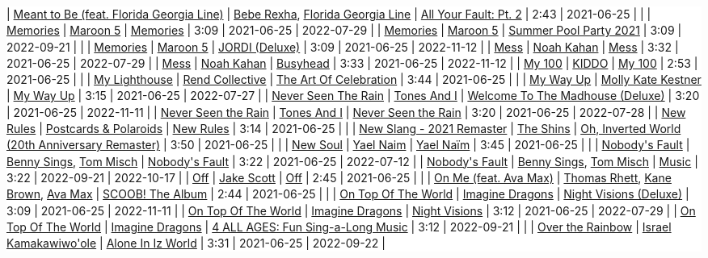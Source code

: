 | [Meant to Be \(feat\. Florida Georgia Line\)](https://open.spotify.com/track/7iDa6hUg2VgEL1o1HjmfBn) | [Bebe Rexha](https://open.spotify.com/artist/64M6ah0SkkRsnPGtGiRAbb), [Florida Georgia Line](https://open.spotify.com/artist/3b8QkneNDz4JHKKKlLgYZg) | [All Your Fault: Pt\. 2](https://open.spotify.com/album/6t5D6LEgHxqUVOxJItkzfb) | 2:43 | 2021-06-25 |  |
| [Memories](https://open.spotify.com/track/2b8fOow8UzyDFAE27YhOZM) | [Maroon 5](https://open.spotify.com/artist/04gDigrS5kc9YWfZHwBETP) | [Memories](https://open.spotify.com/album/3nR9B40hYLKLcR0Eph3Goc) | 3:09 | 2021-06-25 | 2022-07-29 |
| [Memories](https://open.spotify.com/track/33YkmfGXbrD91mf3qprC2j) | [Maroon 5](https://open.spotify.com/artist/04gDigrS5kc9YWfZHwBETP) | [Summer Pool Party 2021](https://open.spotify.com/album/4lzPJSvH3dGu37ZMFNCsbH) | 3:09 | 2022-09-21 |  |
| [Memories](https://open.spotify.com/track/4cktbXiXOapiLBMprHFErI) | [Maroon 5](https://open.spotify.com/artist/04gDigrS5kc9YWfZHwBETP) | [JORDI \(Deluxe\)](https://open.spotify.com/album/1pCA38N6MkLlthXtAOvZTU) | 3:09 | 2021-06-25 | 2022-11-12 |
| [Mess](https://open.spotify.com/track/3qhOjLeh6HePtsDhtxGpuR) | [Noah Kahan](https://open.spotify.com/artist/2RQXRUsr4IW1f3mKyKsy4B) | [Mess](https://open.spotify.com/album/1GUJhhunpOI7cfbVc2AsMv) | 3:32 | 2021-06-25 | 2022-07-29 |
| [Mess](https://open.spotify.com/track/1BlQWQgGP84r4GYUVty4Ar) | [Noah Kahan](https://open.spotify.com/artist/2RQXRUsr4IW1f3mKyKsy4B) | [Busyhead](https://open.spotify.com/album/3DNQrMjvVGiueVrj1qquJd) | 3:33 | 2021-06-25 | 2022-11-12 |
| [My 100](https://open.spotify.com/track/11Q3W4kReoMTUWuc8BQyLC) | [KIDDO](https://open.spotify.com/artist/5pXe6yFchq1oyYK3rq2A8i) | [My 100](https://open.spotify.com/album/07jiOfso7WpV92RIsd3AEm) | 2:53 | 2021-06-25 |  |
| [My Lighthouse](https://open.spotify.com/track/5AcdaSVQfLcUKMaqchfBie) | [Rend Collective](https://open.spotify.com/artist/11Y54BxlxC3UIAUkU2eadQ) | [The Art Of Celebration](https://open.spotify.com/album/5wqj3h35WV6FxeoFs6981b) | 3:44 | 2021-06-25 |  |
| [My Way Up](https://open.spotify.com/track/31CCLN4eTCFoFazNpKaOK0) | [Molly Kate Kestner](https://open.spotify.com/artist/390x0qxDdsMmN20RAwspbf) | [My Way Up](https://open.spotify.com/album/0diKSkYoeWAPyRLcVRkP7L) | 3:15 | 2021-06-25 | 2022-07-27 |
| [Never Seen The Rain](https://open.spotify.com/track/5zLnA9bO6QXc4AAvCriJfO) | [Tones And I](https://open.spotify.com/artist/2NjfBq1NflQcKSeiDooVjY) | [Welcome To The Madhouse \(Deluxe\)](https://open.spotify.com/album/1AZjTOqvw2ZogWZxnDlhEN) | 3:20 | 2021-06-25 | 2022-11-11 |
| [Never Seen the Rain](https://open.spotify.com/track/2grAr8pWMuLWn8ZYEE9wDV) | [Tones And I](https://open.spotify.com/artist/2NjfBq1NflQcKSeiDooVjY) | [Never Seen the Rain](https://open.spotify.com/album/1BYByciKxjYwhRSrWlEjWu) | 3:20 | 2021-06-25 | 2022-07-28 |
| [New Rules](https://open.spotify.com/track/4ebS9j23Z1sQQtjsK06vD2) | [Postcards & Polaroids](https://open.spotify.com/artist/5ccCHLpAxCdSMFHeeLUPrw) | [New Rules](https://open.spotify.com/album/3YJr0IXRu7iHCe2iQ6I9hA) | 3:14 | 2021-06-25 |  |
| [New Slang \- 2021 Remaster](https://open.spotify.com/track/0NslHuacjxQYfUTOW3HCIV) | [The Shins](https://open.spotify.com/artist/4LG4Bs1Gadht7TCrMytQUO) | [Oh, Inverted World \(20th Anniversary Remaster\)](https://open.spotify.com/album/5XmhHMj5LZLWo32aA6ntKE) | 3:50 | 2021-06-25 |  |
| [New Soul](https://open.spotify.com/track/476JcJ3TpAuCOlGdCmomGm) | [Yael Naim](https://open.spotify.com/artist/32aFdXARUiqP81SXqIPD4w) | [Yael Naïm](https://open.spotify.com/album/6YuE6wbqwzvSHungRfuvk7) | 3:45 | 2021-06-25 |  |
| [Nobody's Fault](https://open.spotify.com/track/0ribL5IffcrNLjJ2Xy5PFp) | [Benny Sings](https://open.spotify.com/artist/4gHcu2JoaXJ0mV4aNPCd7N), [Tom Misch](https://open.spotify.com/artist/1uiEZYehlNivdK3iQyAbye) | [Nobody's Fault](https://open.spotify.com/album/7MXiNnljNmXyGNcGgKgpOZ) | 3:22 | 2021-06-25 | 2022-07-12 |
| [Nobody's Fault](https://open.spotify.com/track/3ViVcddn0319dI9dw17y5n) | [Benny Sings](https://open.spotify.com/artist/4gHcu2JoaXJ0mV4aNPCd7N), [Tom Misch](https://open.spotify.com/artist/1uiEZYehlNivdK3iQyAbye) | [Music](https://open.spotify.com/album/3Yt6hyKUIgAeg6BIr7aPmK) | 3:22 | 2022-09-21 | 2022-10-17 |
| [Off](https://open.spotify.com/track/73Ilcr8ZN7m1tKXRGax5JO) | [Jake Scott](https://open.spotify.com/artist/0DxPHf2flBAcV2SnZPg3SV) | [Off](https://open.spotify.com/album/6i4QFrfQpEZhSlGjFcCMP8) | 2:45 | 2021-06-25 |  |
| [On Me \(feat\. Ava Max\)](https://open.spotify.com/track/7k6tAZp4m93oswrPqSfBbc) | [Thomas Rhett](https://open.spotify.com/artist/6x2LnllRG5uGarZMsD4iO8), [Kane Brown](https://open.spotify.com/artist/3oSJ7TBVCWMDMiYjXNiCKE), [Ava Max](https://open.spotify.com/artist/4npEfmQ6YuiwW1GpUmaq3F) | [SCOOB! The Album](https://open.spotify.com/album/2Zg5xZo3WwIoAZys8OcUpG) | 2:44 | 2021-06-25 |  |
| [On Top Of The World](https://open.spotify.com/track/6KuHjfXHkfnIjdmcIvt9r0) | [Imagine Dragons](https://open.spotify.com/artist/53XhwfbYqKCa1cC15pYq2q) | [Night Visions \(Deluxe\)](https://open.spotify.com/album/1rzDtYMpZDhRgKNigB467r) | 3:09 | 2021-06-25 | 2022-11-11 |
| [On Top Of The World](https://open.spotify.com/track/213x4gsFDm04hSqIUkg88w) | [Imagine Dragons](https://open.spotify.com/artist/53XhwfbYqKCa1cC15pYq2q) | [Night Visions](https://open.spotify.com/album/6nxDQi0FeEwccEPJeNySoS) | 3:12 | 2021-06-25 | 2022-07-29 |
| [On Top Of The World](https://open.spotify.com/track/1I8gUi9ZQTuGdZcWvwB8qu) | [Imagine Dragons](https://open.spotify.com/artist/53XhwfbYqKCa1cC15pYq2q) | [4 ALL AGES: Fun Sing\-a\-Long Music](https://open.spotify.com/album/6jvRW9TMq36Pa91hBINOLq) | 3:12 | 2022-09-21 |  |
| [Over the Rainbow](https://open.spotify.com/track/3oQomOPRNQ5NVFUmLJHbAV) | [Israel Kamakawiwo'ole](https://open.spotify.com/artist/4ogvuDRerGhZfSf7TtzHlr) | [Alone In Iz World](https://open.spotify.com/album/4aM85igbrBcoRZVt7L11Zn) | 3:31 | 2021-06-25 | 2022-09-22 |